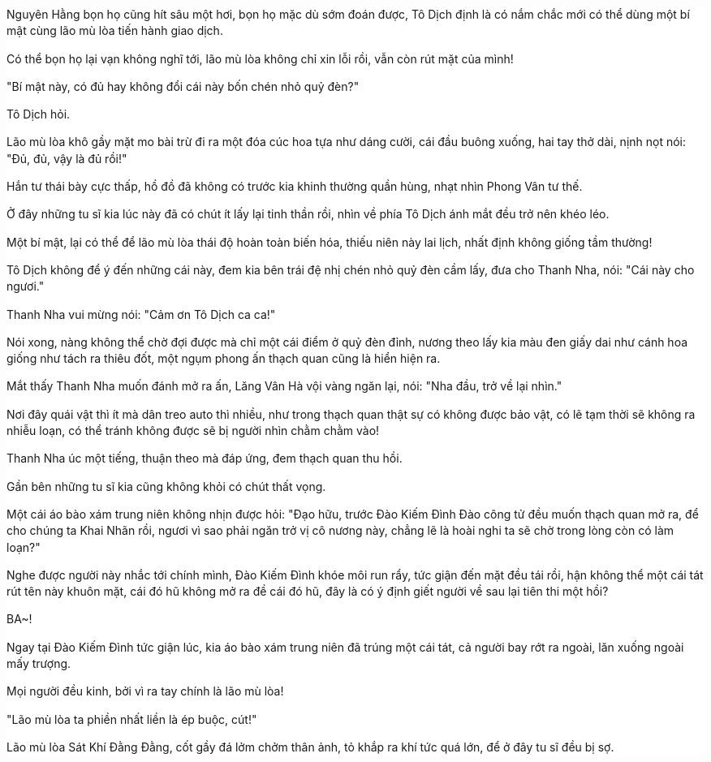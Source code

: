 Nguyên Hằng bọn họ cũng hít sâu một hơi, bọn họ mặc dù sớm đoán được, Tô Dịch định là có nắm chắc mới có thể dùng một bí mật cùng lão mù lòa tiến hành giao dịch.

Có thể bọn họ lại vạn không nghĩ tới, lão mù lòa không chỉ xin lỗi rồi, vẫn còn rút mặt của mình!

"Bí mật này, có đủ hay không đổi cái này bốn chén nhỏ quỷ đèn?"

Tô Dịch hỏi.

Lão mù lòa khô gầy mặt mo bài trừ đi ra một đóa cúc hoa tựa như dáng cười, cái đầu buông xuống, hai tay thở dài, nịnh nọt nói: "Đủ, đủ, vậy là đủ rồi!"

Hắn tư thái bày cực thấp, hồ đồ đã không có trước kia khinh thường quần hùng, nhạt nhìn Phong Vân tư thế.

Ở đây những tu sĩ kia lúc này đã có chút ít lấy lại tinh thần rồi, nhìn về phía Tô Dịch ánh mắt đều trở nên khéo léo.

Một bí mật, lại có thể để lão mù lòa thái độ hoàn toàn biến hóa, thiếu niên này lai lịch, nhất định không giống tầm thường!

Tô Dịch không để ý đến những cái này, đem kia bên trái đệ nhị chén nhỏ quỷ đèn cầm lấy, đưa cho Thanh Nha, nói: "Cái này cho ngươi."

Thanh Nha vui mừng nói: "Cảm ơn Tô Dịch ca ca!"

Nói xong, nàng không thể chờ đợi được mà chỉ một cái điểm ở quỷ đèn đỉnh, nương theo lấy kia màu đen giấy dai như cánh hoa giống như tách ra thiêu đốt, một ngụm phong ấn thạch quan cũng là hiển hiện ra.

Mắt thấy Thanh Nha muốn đánh mở ra ấn, Lăng Vân Hà vội vàng ngăn lại, nói: "Nha đầu, trở về lại nhìn."

Nơi đây quái vật thì ít mà dân treo auto thì nhiều, như trong thạch quan thật sự có không được bảo vật, có lẽ tạm thời sẽ không ra nhiễu loạn, có thể tránh không được sẽ bị người nhìn chằm chằm vào!

Thanh Nha úc một tiếng, thuận theo mà đáp ứng, đem thạch quan thu hồi.

Gần bên những tu sĩ kia cũng không khỏi có chút thất vọng.

Một cái áo bào xám trung niên không nhịn được hỏi: "Đạo hữu, trước Đào Kiếm Đình Đào công tử đều muốn thạch quan mở ra, để cho chúng ta Khai Nhãn rồi, ngươi vì sao phải ngăn trở vị cô nương này, chẳng lẽ là hoài nghi ta sẽ chờ trong lòng còn có làm loạn?"

Nghe được người này nhắc tới chính mình, Đào Kiếm Đình khóe môi run rẩy, tức giận đến mặt đều tái rồi, hận không thể một cái tát rút tên này khuôn mặt, cái đó hũ không mở ra đề cái đó hũ, đây là có ý định giết người về sau lại tiên thi một hồi?

BA~!

Ngay tại Đào Kiếm Đình tức giận lúc, kia áo bào xám trung niên đã trúng một cái tát, cả người bay rớt ra ngoài, lăn xuống ngoài mấy trượng.

Mọi người đều kinh, bởi vì ra tay chính là lão mù lòa!

"Lão mù lòa ta phiền nhất liền là ép buộc, cút!"

Lão mù lòa Sát Khí Đằng Đằng, cốt gầy đá lởm chởm thân ảnh, tỏ khắp ra khí tức quá lớn, để ở đây tu sĩ đều bị sợ.

